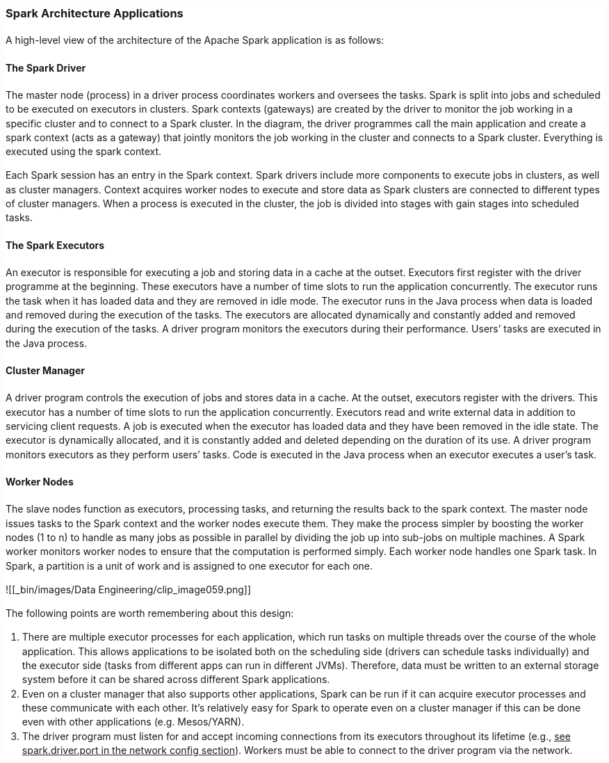 ### Spark Architecture Applications

A high-level view of the architecture of the Apache Spark application is as follows:

#### The Spark Driver

The master node (process) in a driver process coordinates workers and oversees the tasks. Spark is split into jobs and scheduled to be executed on executors in clusters. Spark contexts (gateways) are created by the driver to monitor the job working in a specific cluster and to connect to a Spark cluster. In the diagram, the driver programmes call the main application and create a spark context (acts as a gateway) that jointly monitors the job working in the cluster and connects to a Spark cluster. Everything is executed using the spark context.

Each Spark session has an entry in the Spark context. Spark drivers include more components to execute jobs in clusters, as well as cluster managers. Context acquires worker nodes to execute and store data as Spark clusters are connected to different types of cluster managers. When a process is executed in the cluster, the job is divided into stages with gain stages into scheduled tasks.

#### The Spark Executors

An executor is responsible for executing a job and storing data in a cache at the outset. Executors first register with the driver programme at the beginning. These executors have a number of time slots to run the application concurrently. The executor runs the task when it has loaded data and they are removed in idle mode. The executor runs in the Java process when data is loaded and removed during the execution of the tasks. The executors are allocated dynamically and constantly added and removed during the execution of the tasks. A driver program monitors the executors during their performance. Users’ tasks are executed in the Java process.

#### Cluster Manager

A driver program controls the execution of jobs and stores data in a cache. At the outset, executors register with the drivers. This executor has a number of time slots to run the application concurrently. Executors read and write external data in addition to servicing client requests. A job is executed when the executor has loaded data and they have been removed in the idle state. The executor is dynamically allocated, and it is constantly added and deleted depending on the duration of its use. A driver program monitors executors as they perform users’ tasks. Code is executed in the Java process when an executor executes a user’s task.

#### Worker Nodes

The slave nodes function as executors, processing tasks, and returning the results back to the spark context. The master node issues tasks to the Spark context and the worker nodes execute them. They make the process simpler by boosting the worker nodes (1 to n) to handle as many jobs as possible in parallel by dividing the job up into sub-jobs on multiple machines. A Spark worker monitors worker nodes to ensure that the computation is performed simply. Each worker node handles one Spark task. In Spark, a partition is a unit of work and is assigned to one executor for each one.

![[_bin/images/Data Engineering/clip_image059.png]]

The following points are worth remembering about this design:

1. There are multiple executor processes for each application, which run tasks on multiple threads over the course of the whole application. This allows applications to be isolated both on the scheduling side (drivers can schedule tasks individually) and the executor side (tasks from different apps can run in different JVMs). Therefore, data must be written to an external storage system before it can be shared across different Spark applications.
2. Even on a cluster manager that also supports other applications, Spark can be run if it can acquire executor processes and these communicate with each other. It’s relatively easy for Spark to operate even on a cluster manager if this can be done even with other applications (e.g. Mesos/YARN).
3. The driver program must listen for and accept incoming connections from its executors throughout its lifetime (e.g., [see spark.driver.port in the network config section](https://spark.apache.org/docs/latest/configuration.html#networking)). Workers must be able to connect to the driver program via the network.